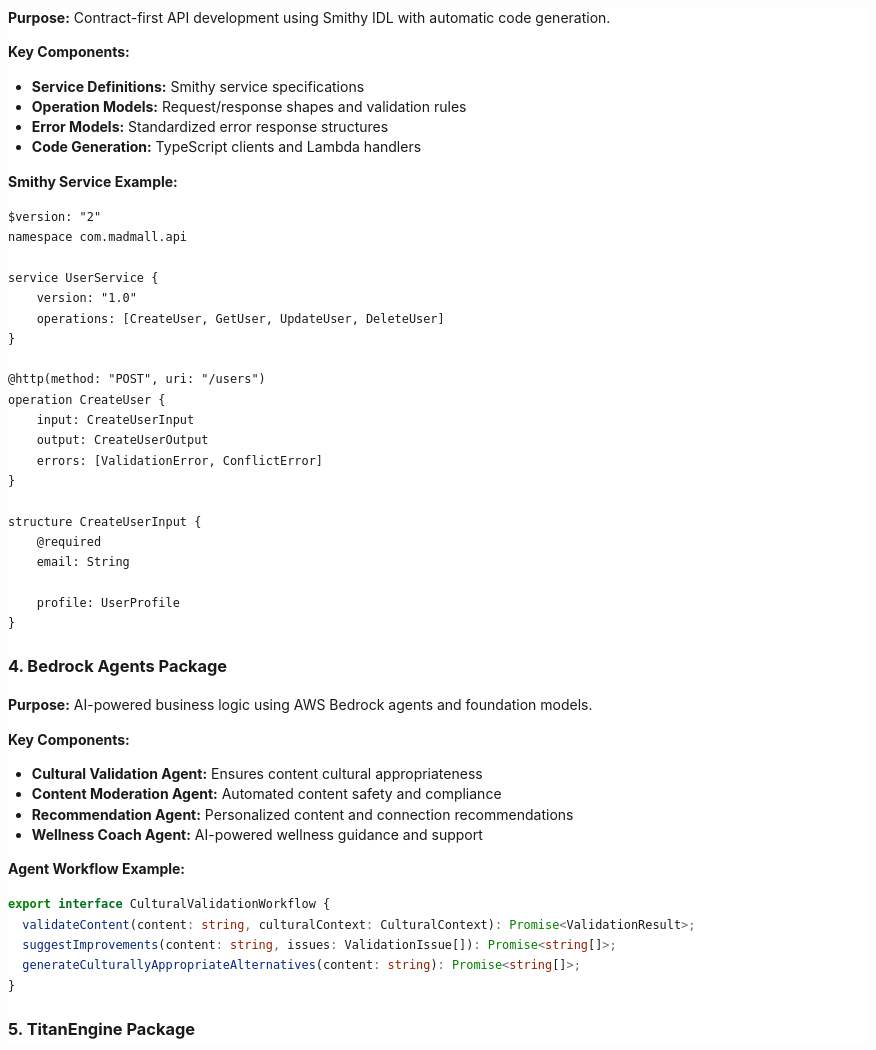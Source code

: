 **Purpose:** Contract-first API development using Smithy IDL with automatic code generation.

**Key Components:**
- **Service Definitions:** Smithy service specifications
- **Operation Models:** Request/response shapes and validation rules
- **Error Models:** Standardized error response structures
- **Code Generation:** TypeScript clients and Lambda handlers

**Smithy Service Example:**
```smithy
$version: "2"
namespace com.madmall.api

service UserService {
    version: "1.0"
    operations: [CreateUser, GetUser, UpdateUser, DeleteUser]
}

@http(method: "POST", uri: "/users")
operation CreateUser {
    input: CreateUserInput
    output: CreateUserOutput
    errors: [ValidationError, ConflictError]
}

structure CreateUserInput {
    @required
    email: String
    
    profile: UserProfile
}
```

### 4. Bedrock Agents Package

**Purpose:** AI-powered business logic using AWS Bedrock agents and foundation models.

**Key Components:**
- **Cultural Validation Agent:** Ensures content cultural appropriateness
- **Content Moderation Agent:** Automated content safety and compliance
- **Recommendation Agent:** Personalized content and connection recommendations
- **Wellness Coach Agent:** AI-powered wellness guidance and support

**Agent Workflow Example:**
```typescript
export interface CulturalValidationWorkflow {
  validateContent(content: string, culturalContext: CulturalContext): Promise<ValidationResult>;
  suggestImprovements(content: string, issues: ValidationIssue[]): Promise<string[]>;
  generateCulturallyAppropriateAlternatives(content: string): Promise<string[]>;
}
```

### 5. TitanEngine Package
